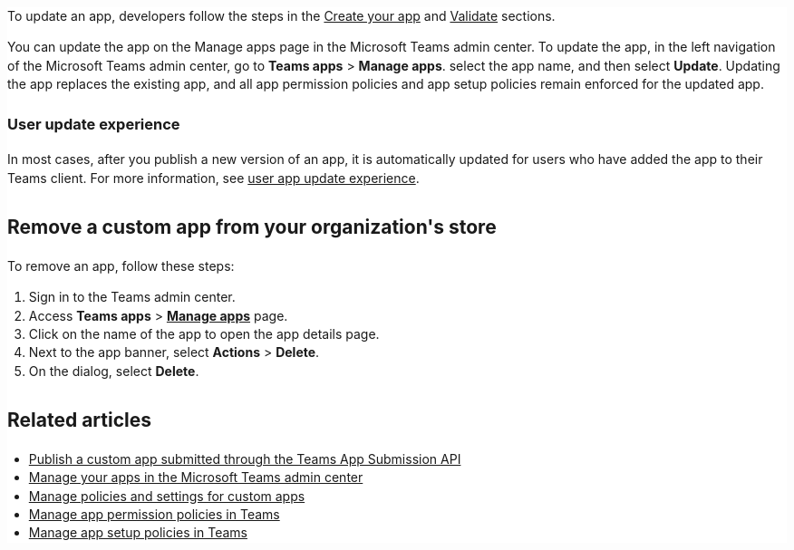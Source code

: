 To update an app, developers follow the steps in the [Create your app](#create-your-app) and [Validate](#validate) sections.

You can update the app on the Manage apps page in the Microsoft Teams admin center. To update the app, in the left navigation of the Microsoft Teams admin center, go to **Teams apps** > **Manage apps**. select the app name, and then select **Update**. Updating the app replaces the existing app, and all app permission policies and app setup policies remain enforced for the updated app.

### User update experience

In most cases, after you publish a new version of an app, it is automatically updated for users who have added the app to their Teams client. For more information, see [user app update experience](apps-update-experience.md).

## Remove a custom app from your organization's store

To remove an app, follow these steps:

1. Sign in to the Teams admin center.
1. Access **Teams apps** > **[Manage apps](https://admin.teams.microsoft.com/policies/manage-apps)** page.
1. Click on the name of the app to open the app details page.
1. Next to the app banner, select **Actions** > **Delete**.
1. On the dialog, select **Delete**.

## Related articles

* [Publish a custom app submitted through the Teams App Submission API](submit-approve-custom-apps.md)
* [Manage your apps in the Microsoft Teams admin center](manage-apps.md)
* [Manage policies and settings for custom apps](teams-custom-app-policies-and-settings.md)
* [Manage app permission policies in Teams](teams-app-permission-policies.md)
* [Manage app setup policies in Teams](teams-app-setup-policies.md)
